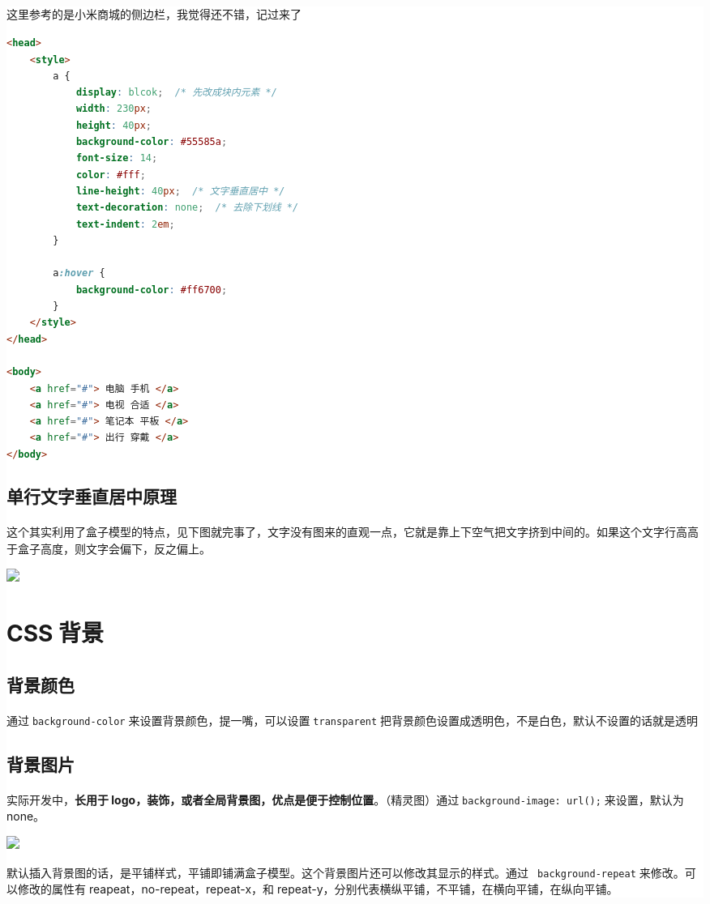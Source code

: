 这里参考的是小米商城的侧边栏，我觉得还不错，记过来了

```html
<head>
    <style>
        a {
            display: blcok;  /* 先改成块内元素 */
            width: 230px;
            height: 40px;
            background-color: #55585a;
            font-size: 14;
            color: #fff;
            line-height: 40px;  /* 文字垂直居中 */
            text-decoration: none;  /* 去除下划线 */
            text-indent: 2em;
        }

        a:hover {
            background-color: #ff6700;
        }
    </style>
</head>

<body>
    <a href="#"> 电脑 手机 </a>
    <a href="#"> 电视 合适 </a>
    <a href="#"> 笔记本 平板 </a>
    <a href="#"> 出行 穿戴 </a>
</body>

```

## 单行文字垂直居中原理

这个其实利用了盒子模型的特点，见下图就完事了，文字没有图来的直观一点，它就是靠上下空气把文字挤到中间的。如果这个文字行高高于盒子高度，则文字会偏下，反之偏上。

![](https://images-1259064069.cos.ap-guangzhou.myqcloud.com/images/20200627172222.png)

# CSS 背景

## 背景颜色
通过 ```background-color``` 来设置背景颜色，提一嘴，可以设置 ```transparent``` 把背景颜色设置成透明色，不是白色，默认不设置的话就是透明

## 背景图片
实际开发中，**长用于 logo，装饰，或者全局背景图，优点是便于控制位置**。（精灵图）通过 ```background-image: url();``` 来设置，默认为 none。

![](https://images-1259064069.cos.ap-guangzhou.myqcloud.com/images/20200627173503.png)

默认插入背景图的话，是平铺样式，平铺即铺满盒子模型。这个背景图片还可以修改其显示的样式。通过 ``` background-repeat``` 来修改。可以修改的属性有 reapeat，no-repeat，repeat-x，和 repeat-y，分别代表横纵平铺，不平铺，在横向平铺，在纵向平铺。
